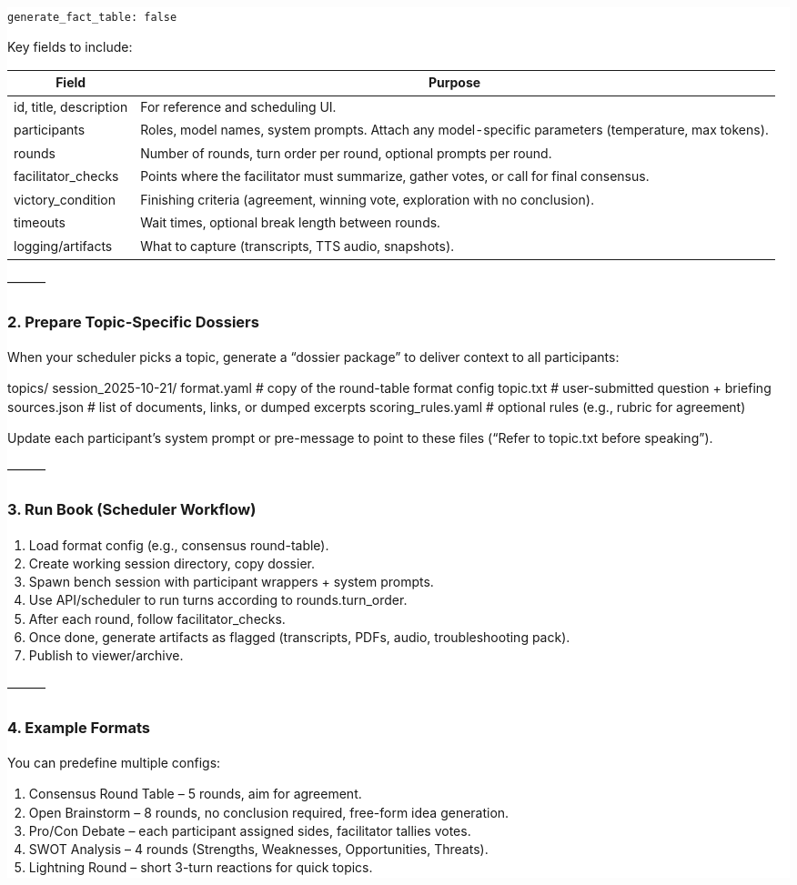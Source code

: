     generate_fact_table: false

  Key fields to include:

  | Field                 | Purpose |
  |-----------------------|---------|
  | id, title, description | For reference and scheduling UI. |
  | participants        | Roles, model names, system prompts. Attach any model-specific parameters (temperature, max tokens). |
  | rounds              | Number of rounds, turn order per round, optional prompts per round. |
  | facilitator_checks  | Points where the facilitator must summarize, gather votes, or call for final consensus. |
  | victory_condition   | Finishing criteria (agreement, winning vote, exploration with no conclusion). |
  | timeouts            | Wait times, optional break length between rounds. |
  | logging/artifacts | What to capture (transcripts, TTS audio, snapshots). |

  ———

  ### 2. Prepare Topic-Specific Dossiers

  When your scheduler picks a topic, generate a “dossier package” to deliver context to all participants:

  topics/
    session_2025-10-21/
      format.yaml   # copy of the round-table format config
      topic.txt     # user-submitted question + briefing
      sources.json  # list of documents, links, or dumped excerpts
      scoring_rules.yaml  # optional rules (e.g., rubric for agreement)

  Update each participant’s system prompt or pre-message to point to these files (“Refer to topic.txt before speaking”).

  ———

  ### 3. Run Book (Scheduler Workflow)

  1. Load format config (e.g., consensus round-table).
  2. Create working session directory, copy dossier.
  3. Spawn bench session with participant wrappers + system prompts.
  4. Use API/scheduler to run turns according to rounds.turn_order.
  5. After each round, follow facilitator_checks.
  6. Once done, generate artifacts as flagged (transcripts, PDFs, audio, troubleshooting pack).
  7. Publish to viewer/archive.

  ———

  ### 4. Example Formats

  You can predefine multiple configs:

  1. Consensus Round Table – 5 rounds, aim for agreement.
  2. Open Brainstorm – 8 rounds, no conclusion required, free-form idea generation.
  3. Pro/Con Debate – each participant assigned sides, facilitator tallies votes.
  4. SWOT Analysis – 4 rounds (Strengths, Weaknesses, Opportunities, Threats).
  5. Lightning Round – short 3-turn reactions for quick topics.
